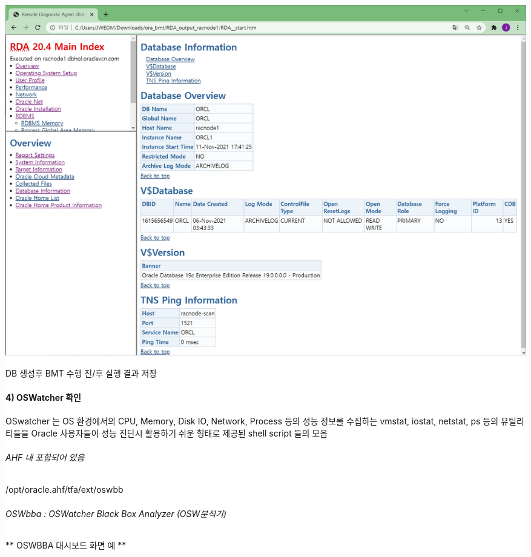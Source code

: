 <img src="./images/img925-rda2.png" alt="rda2" />

DB 생성후 BMT 수행 전/후 실행 결과 저장 

#### 4) OSWatcher 확인
OSwatcher 는 OS 환경에서의 CPU, Memory, Disk IO, Network, Process 등의 성능 정보를 수집하는 vmstat, iostat, netstat, ps 등의 유틸리티들을 Oracle 사용자들이 성능 진단시 활용하기 쉬운 형태로 제공된 shell script 들의 모음 

###### AHF 내 포함되어 있음 
/opt/oracle.ahf/tfa/ext/oswbb

###### OSWbba : OSWatcher Black Box Analyzer (OSW분석기)

** OSWBBA 대시보드 화면 예 **
